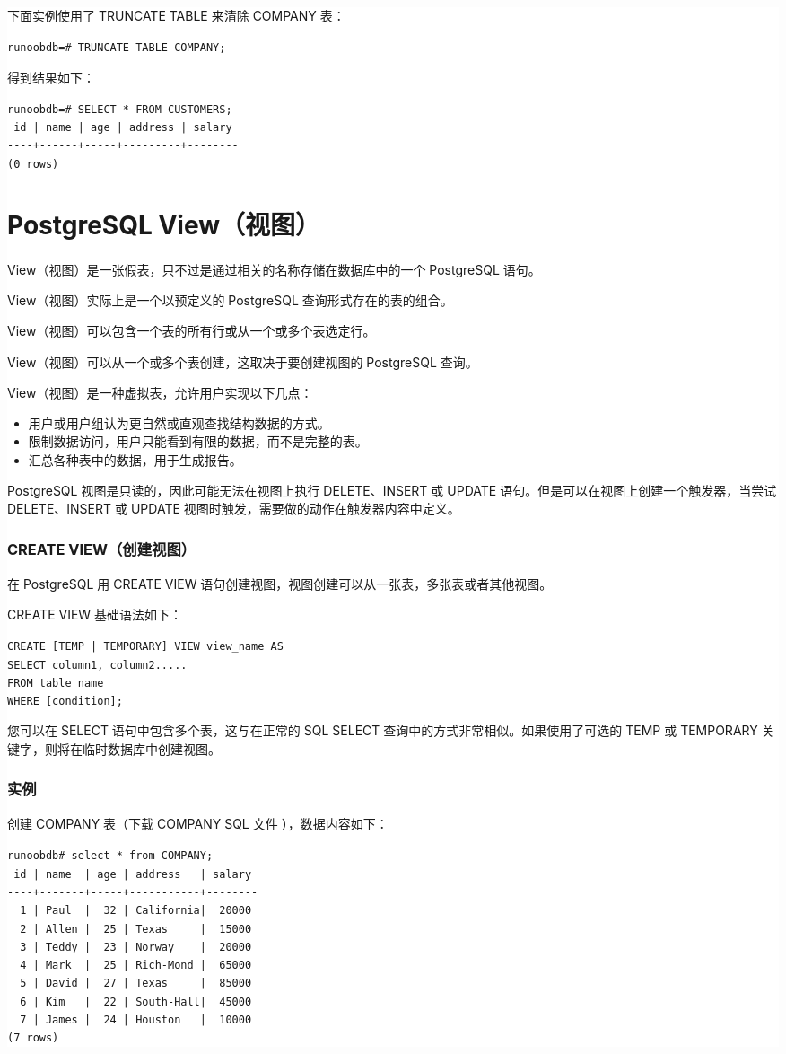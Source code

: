 下面实例使用了 TRUNCATE TABLE 来清除 COMPANY 表：

```
runoobdb=# TRUNCATE TABLE COMPANY;
```

得到结果如下：

```
runoobdb=# SELECT * FROM CUSTOMERS;
 id | name | age | address | salary
----+------+-----+---------+--------
(0 rows)
```

# PostgreSQL View（视图）

View（视图）是一张假表，只不过是通过相关的名称存储在数据库中的一个 PostgreSQL 语句。

View（视图）实际上是一个以预定义的 PostgreSQL 查询形式存在的表的组合。

View（视图）可以包含一个表的所有行或从一个或多个表选定行。

View（视图）可以从一个或多个表创建，这取决于要创建视图的 PostgreSQL 查询。

View（视图）是一种虚拟表，允许用户实现以下几点：

- 用户或用户组认为更自然或直观查找结构数据的方式。
- 限制数据访问，用户只能看到有限的数据，而不是完整的表。
- 汇总各种表中的数据，用于生成报告。

PostgreSQL 视图是只读的，因此可能无法在视图上执行 DELETE、INSERT 或 UPDATE 语句。但是可以在视图上创建一个触发器，当尝试 DELETE、INSERT 或 UPDATE 视图时触发，需要做的动作在触发器内容中定义。

### CREATE VIEW（创建视图）

在 PostgreSQL 用  CREATE VIEW 语句创建视图，视图创建可以从一张表，多张表或者其他视图。

CREATE VIEW 基础语法如下：

```
CREATE [TEMP | TEMPORARY] VIEW view_name AS
SELECT column1, column2.....
FROM table_name
WHERE [condition];
```

您可以在 SELECT 语句中包含多个表，这与在正常的 SQL SELECT 查询中的方式非常相似。如果使用了可选的 TEMP 或 TEMPORARY 关键字，则将在临时数据库中创建视图。

### 实例

创建 COMPANY 表（[下载 COMPANY SQL 文件](https://static.runoob.com/download/company.sql) ），数据内容如下：

```
runoobdb# select * from COMPANY;
 id | name  | age | address   | salary
----+-------+-----+-----------+--------
  1 | Paul  |  32 | California|  20000
  2 | Allen |  25 | Texas     |  15000
  3 | Teddy |  23 | Norway    |  20000
  4 | Mark  |  25 | Rich-Mond |  65000
  5 | David |  27 | Texas     |  85000
  6 | Kim   |  22 | South-Hall|  45000
  7 | James |  24 | Houston   |  10000
(7 rows)
```
